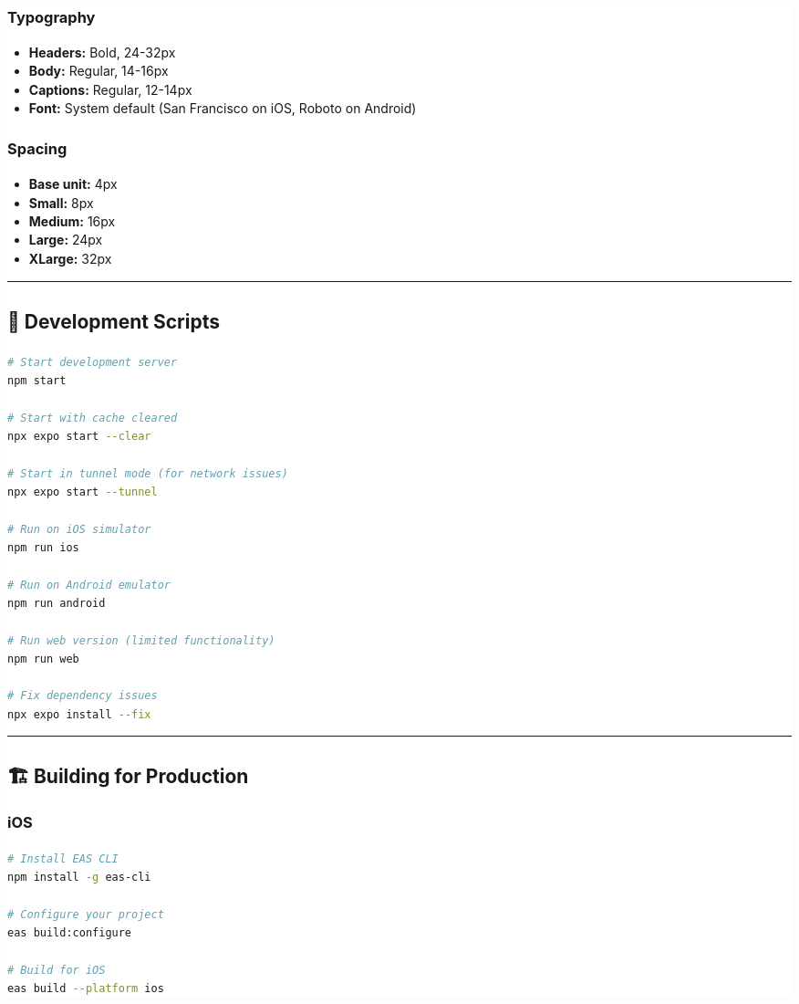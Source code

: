 ### Typography

- **Headers:** Bold, 24-32px
- **Body:** Regular, 14-16px
- **Captions:** Regular, 12-14px
- **Font:** System default (San Francisco on iOS, Roboto on Android)

### Spacing

- **Base unit:** 4px
- **Small:** 8px
- **Medium:** 16px
- **Large:** 24px
- **XLarge:** 32px

---

## 🧪 Development Scripts

```bash
# Start development server
npm start

# Start with cache cleared
npx expo start --clear

# Start in tunnel mode (for network issues)
npx expo start --tunnel

# Run on iOS simulator
npm run ios

# Run on Android emulator
npm run android

# Run web version (limited functionality)
npm run web

# Fix dependency issues
npx expo install --fix
```

---

## 🏗️ Building for Production

### iOS

```bash
# Install EAS CLI
npm install -g eas-cli

# Configure your project
eas build:configure

# Build for iOS
eas build --platform ios
```
